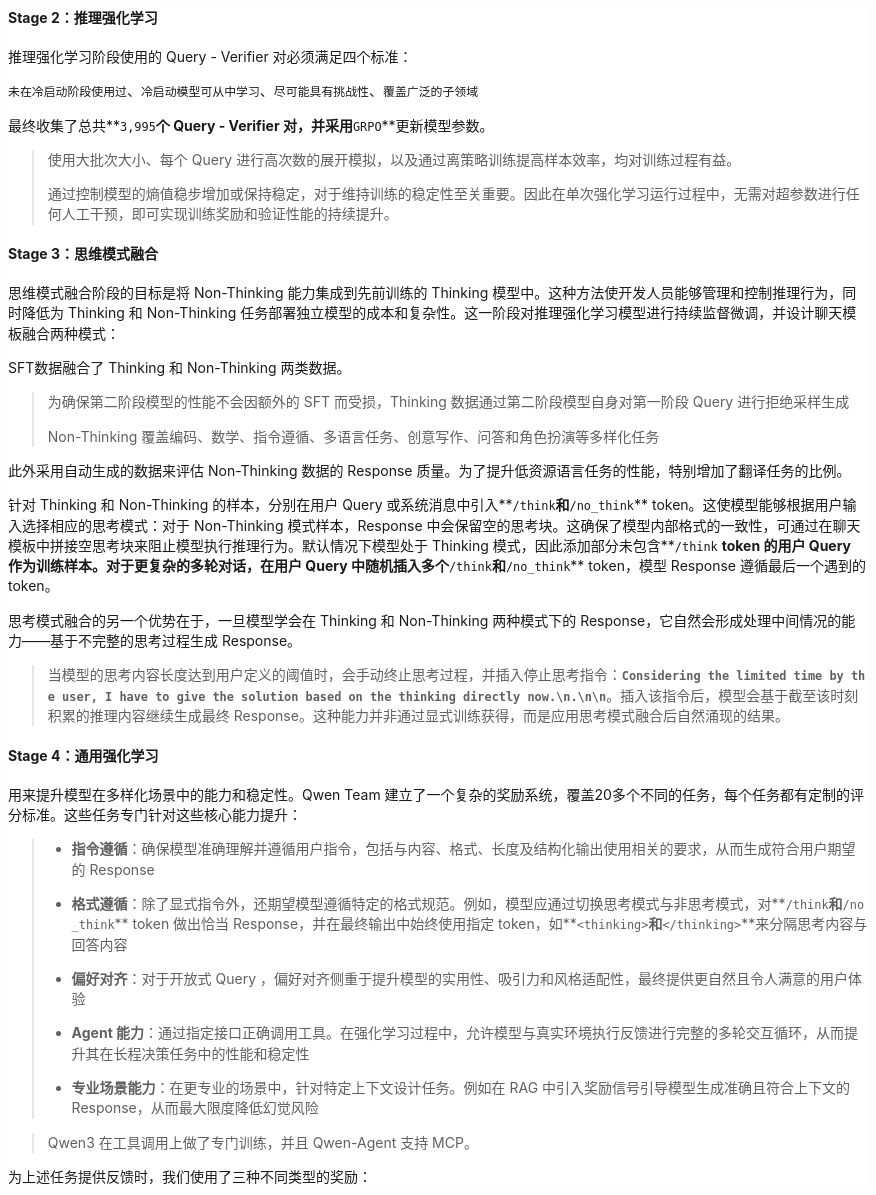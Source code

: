 #### Stage 2：推理强化学习

推理强化学习阶段使用的 Query - Verifier 对必须满足四个标准：

`未在冷启动阶段使用过`、`冷启动模型可从中学习`、`尽可能具有挑战性`、`覆盖广泛的子领域`

最终收集了总共**`3,995`**个 Query - Verifier 对，并采用**`GRPO`**更新模型参数。

> 使用大批次大小、每个 Query 进行高次数的展开模拟，以及通过离策略训练提高样本效率，均对训练过程有益。
>
> 通过控制模型的熵值稳步增加或保持稳定，对于维持训练的稳定性至关重要。因此在单次强化学习运行过程中，无需对超参数进行任何人工干预，即可实现训练奖励和验证性能的持续提升。

#### Stage 3：思维模式融合

思维模式融合阶段的目标是将 Non-Thinking 能力集成到先前训练的 Thinking 模型中。这种方法使开发人员能够管理和控制推理行为，同时降低为 Thinking 和 Non-Thinking 任务部署独立模型的成本和复杂性。这一阶段对推理强化学习模型进行持续监督微调，并设计聊天模板融合两种模式：


SFT数据融合了 Thinking 和 Non-Thinking 两类数据。

> 为确保第二阶段模型的性能不会因额外的 SFT 而受损，Thinking 数据通过第二阶段模型自身对第一阶段 Query 进行拒绝采样生成
>
> Non-Thinking 覆盖编码、数学、指令遵循、多语言任务、创意写作、问答和角色扮演等多样化任务

此外采用自动生成的数据来评估 Non-Thinking 数据的 Response 质量。为了提升低资源语言任务的性能，特别增加了翻译任务的比例。

针对 Thinking 和 Non-Thinking 的样本，分别在用户 Query 或系统消息中引入**`/think`**和**`/no_think`** token。这使模型能够根据用户输入选择相应的思考模式：对于 Non-Thinking 模式样本，Response 中会保留空的思考块。这确保了模型内部格式的一致性，可通过在聊天模板中拼接空思考块来阻止模型执行推理行为。默认情况下模型处于 Thinking 模式，因此添加部分未包含**`/think` **token 的用户 Query 作为训练样本。对于更复杂的多轮对话，在用户 Query 中随机插入多个**`/think`**和**`/no_think`** token，模型 Response 遵循最后一个遇到的 token。

思考模式融合的另一个优势在于，一旦模型学会在 Thinking 和 Non-Thinking 两种模式下的 Response，它自然会形成处理中间情况的能力——基于不完整的思考过程生成 Response。

> 当模型的思考内容长度达到用户定义的阈值时，会手动终止思考过程，并插入停止思考指令：**`Considering the limited time by the user, I have to give the solution based on the thinking directly now.\n.\n\n`**。插入该指令后，模型会基于截至该时刻积累的推理内容继续生成最终 Response。这种能力并非通过显式训练获得，而是应用思考模式融合后自然涌现的结果。

#### Stage 4：通用强化学习

用来提升模型在多样化场景中的能力和稳定性。Qwen Team 建立了一个复杂的奖励系统，覆盖20多个不同的任务，每个任务都有定制的评分标准。这些任务专门针对这些核心能力提升：

> * **指令遵循**：确保模型准确理解并遵循用户指令，包括与内容、格式、长度及结构化输出使用相关的要求，从而生成符合用户期望的 Response
>
> * **格式遵循**：除了显式指令外，还期望模型遵循特定的格式规范。例如，模型应通过切换思考模式与非思考模式，对**`/think`**和**`/no_think`** token 做出恰当 Response，并在最终输出中始终使用指定 token，如**`<thinking>`**和**`</thinking>`**来分隔思考内容与回答内容
>
> * **偏好对齐**：对于开放式 Query ，偏好对齐侧重于提升模型的实用性、吸引力和风格适配性，最终提供更自然且令人满意的用户体验
>
> * **Agent 能力**：通过指定接口正确调用工具。在强化学习过程中，允许模型与真实环境执行反馈进行完整的多轮交互循环，从而提升其在长程决策任务中的性能和稳定性
>
> * **专业场景能力**：在更专业的场景中，针对特定上下文设计任务。例如在 RAG 中引入奖励信号引导模型生成准确且符合上下文的 Response，从而最大限度降低幻觉风险

> Qwen3 在工具调用上做了专门训练，并且 Qwen-Agent 支持 MCP。
>
>

为上述任务提供反馈时，我们使用了三种不同类型的奖励：
